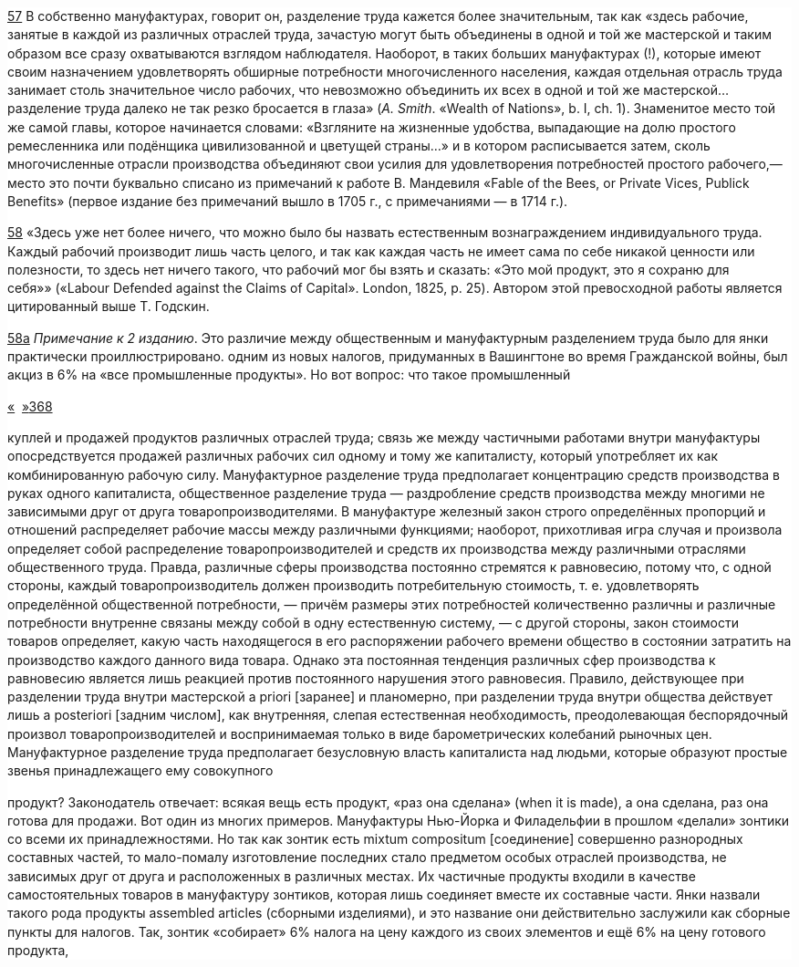 [57](#x57) В собственно мануфактурах, говорит он, разделение труда кажется более значительным, так как «здесь рабочие, занятые в каждой из различных отраслей труда, зачастую могут быть объединены в одной и той же мастерской и таким образом все сразу охватываются взглядом наблюдателя. Наоборот, в таких больших мануфактурах (!), которые имеют своим назначением удовлетворять обширные потребности многочисленного населения, каждая отдельная отрасль труда занимает столь значительное число рабочих, что невозможно объединить их всех в одной и той же мастерской… разделение труда далеко не так резко бросается в глаза» (_A. Smith_. «Wealth of Nations», b. I, ch. 1). Знаменитое место той же самой главы, которое начинается словами: «Взгляните на жизненные удобства, выпадающие на долю простого ремесленника или подёнщика цивилизованной и цветущей страны…» и в котором расписывается затем, сколь многочисленные отрасли производства объединяют свои усилия для удовлетворения потребностей простого рабочего,— место это почти буквально списано из примечаний к работе В. Мандевиля «Fable of the Bees, or Private Vices, Publick Benefits» (первое издание без примечаний вышло в 1705 г., с примечаниями — в 1714 г.).

[58](#x58) «Здесь уже нет более ничего, что можно было бы назвать естественным вознаграждением индивидуального труда. Каждый рабочий производит лишь часть целого, и так как каждая часть не имеет сама по себе никакой ценности или полезности, то здесь нет ничего такого, что рабочий мог бы взять и сказать: «Это мой продукт, это я сохраню для себя»» («Labour Defended against the Claims of Capital». London, 1825, p. 25). Автором этой превосходной работы является цитированный выше Т. Годскин.

[58a](#x58a) _Примечание к 2 изданию_. Это различие между общественным и мануфактурным разделением труда было для янки практически проиллюстрировано. одним из новых налогов, придуманных в Вашингтоне во время Гражданской войны, был акциз в 6% на «все промышленные продукты». Но вот вопрос: что такое промышленный

[«](#p367)  [»](#p369)[368](#p368)

куплей и продажей продуктов различных отраслей труда; связь же между частичными работами внутри мануфактуры опосредствуется продажей различных рабочих сил одному и тому же капиталисту, который употребляет их как комбинированную рабочую силу. Мануфактурное разделение труда предполагает концентрацию средств производства в руках одного капиталиста, общественное разделение труда — раздробление средств производства между многими не зависимыми друг от друга товаропроизводителями. В мануфактуре железный закон строго определённых пропорций и отношений распределяет рабочие массы между различными функциями; наоборот, прихотливая игра случая и произвола определяет собой распределение товаропроизводителей и средств их производства между различными отраслями общественного труда. Правда, различные сферы производства постоянно стремятся к равновесию, потому что, с одной стороны, каждый товаропроизводитель должен производить потребительную стоимость, т. е. удовлетворять определённой общественной потребности, — причём размеры этих потребностей количественно различны и различные потребности внутренне связаны между собой в одну естественную систему, — с другой стороны, закон стоимости товаров определяет, какую часть находящегося в его распоряжении рабочего времени общество в состоянии затратить на производство каждого данного вида товара. Однако эта постоянная тенденция различных сфер производства к равновесию является лишь реакцией против постоянного нарушения этого равновесия. Правило, действующее при разделении труда внутри мастерской a priori [заранее] и планомерно, при разделении труда внутри общества действует лишь a posteriori [задним числом], как внутренняя, слепая естественная необходимость, преодолевающая беспорядочный произвол товаропроизводителей и воспринимаемая только в виде барометрических колебаний рыночных цен. Мануфактурное разделение труда предполагает безусловную власть капиталиста над людьми, которые образуют простые звенья принадлежащего ему совокупного

продукт? Законодатель отвечает: всякая вещь есть продукт, «раз она сделана» (when it is made), а она сделана, раз она готова для продажи. Вот один из многих примеров. Мануфактуры Нью-Йорка и Филадельфии в прошлом «делали» зонтики со всеми их принадлежностями. Но так как зонтик есть mixtum compositum [соединение] совершенно разнородных составных частей, то мало-помалу изготовление последних стало предметом особых отраслей производства, не зависимых друг от друга и расположенных в различных местах. Их частичные продукты входили в качестве самостоятельных товаров в мануфактуру зонтиков, которая лишь соединяет вместе их составные части. Янки назвали такого рода продукты assembled articles (сборными изделиями), и это название они действительно заслужили как сборные пункты для налогов. Так, зонтик «собирает» 6% налога на цену каждого из своих элементов и ещё 6% на цену готового продукта,
